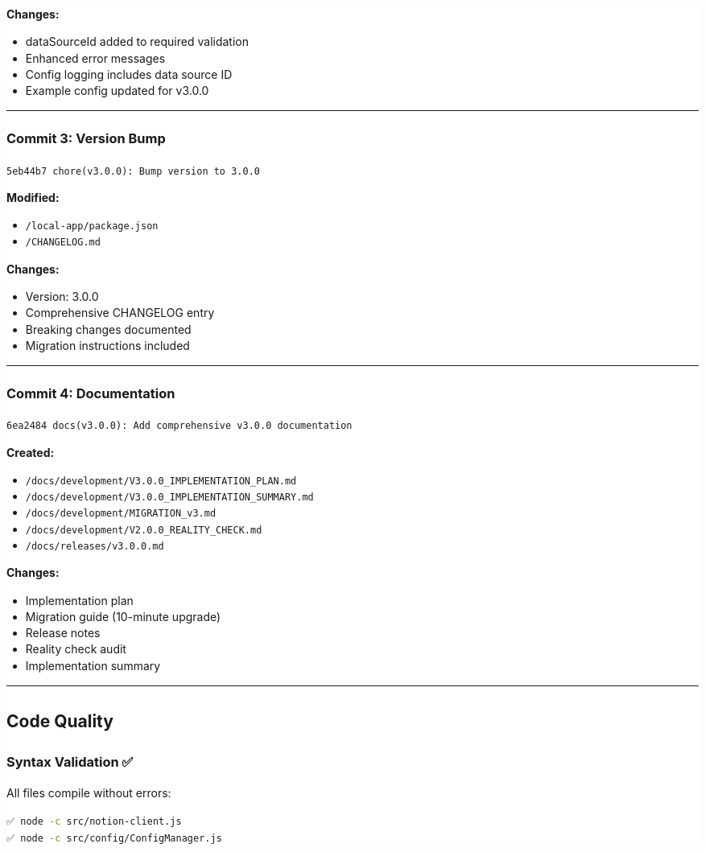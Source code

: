 **Changes:**
- dataSourceId added to required validation
- Enhanced error messages
- Config logging includes data source ID
- Example config updated for v3.0.0

---

### Commit 3: Version Bump
```
5eb44b7 chore(v3.0.0): Bump version to 3.0.0
```

**Modified:**
- `/local-app/package.json`
- `/CHANGELOG.md`

**Changes:**
- Version: 3.0.0
- Comprehensive CHANGELOG entry
- Breaking changes documented
- Migration instructions included

---

### Commit 4: Documentation
```
6ea2484 docs(v3.0.0): Add comprehensive v3.0.0 documentation
```

**Created:**
- `/docs/development/V3.0.0_IMPLEMENTATION_PLAN.md`
- `/docs/development/V3.0.0_IMPLEMENTATION_SUMMARY.md`
- `/docs/development/MIGRATION_v3.md`
- `/docs/development/V2.0.0_REALITY_CHECK.md`
- `/docs/releases/v3.0.0.md`

**Changes:**
- Implementation plan
- Migration guide (10-minute upgrade)
- Release notes
- Reality check audit
- Implementation summary

---

## Code Quality

### Syntax Validation ✅

All files compile without errors:
```bash
✅ node -c src/notion-client.js
✅ node -c src/config/ConfigManager.js
```
